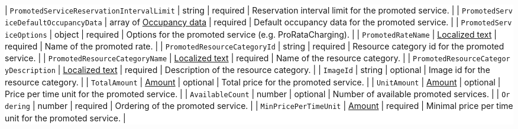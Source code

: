 | `PromotedServiceReservationIntervalLimit` | string                                              | required | Reservation interval limit for the promoted service.        |
| `PromotedServiceDefaultOccupancyData`     | array of [Occupancy data](hotels.md#occupancy-data) | required | Default occupancy data for the promoted service.            |
| `PromotedServiceOptions`                  | object                                              | required | Options for the promoted service (e.g. ProRataCharging).    |
| `PromotedRateName`                        | [Localized text](hotels.md#localized-text)          | required | Name of the promoted rate.                                  |
| `PromotedResourceCategoryId`              | string                                              | required | Resource category id for the promoted service.              |
| `PromotedResourceCategoryName`            | [Localized text](hotels.md#localized-text)          | required | Name of the resource category.                              |
| `PromotedResourceCategoryDescription`     | [Localized text](hotels.md#localized-text)          | required | Description of the resource category.                       |
| `ImageId`                                 | string                                              | optional | Image id for the resource category.                         |
| `TotalAmount`                             | [Amount](#amount)                                   | optional | Total price for the promoted service.                       |
| `UnitAmount`                              | [Amount](#amount)                                   | optional | Price per time unit for the promoted service.               |
| `AvailableCount`                          | number                                              | optional | Number of available promoted services.                      |
| `Ordering`                                | number                                              | required | Ordering of the promoted service.                           |
| `MinPricePerTimeUnit`                     | [Amount](#amount)                                   | required | Minimal price per time unit for the promoted service.       |
